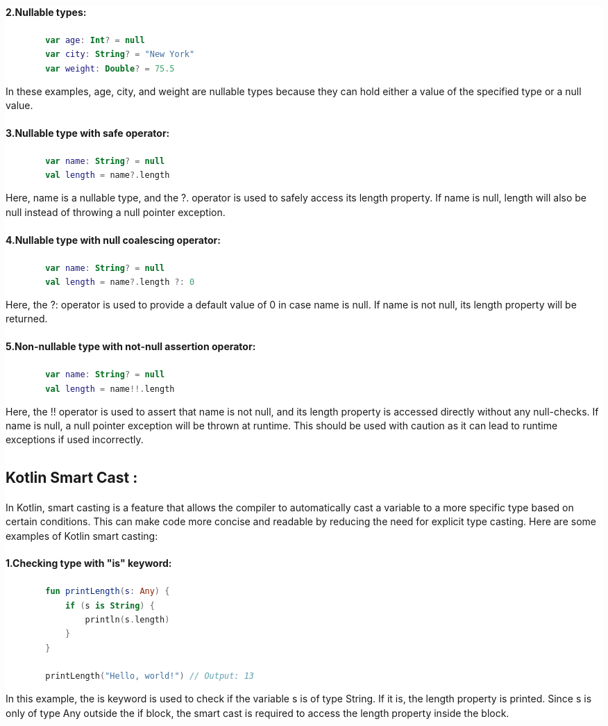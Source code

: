#### 2.Nullable types:
```kotlin
		var age: Int? = null
		var city: String? = "New York"
		var weight: Double? = 75.5
```
In these examples, age, city, and weight are nullable types because they can hold either a value of the specified type or a null value.

#### 3.Nullable type with safe operator:
```kotlin
		var name: String? = null
		val length = name?.length
```
Here, name is a nullable type, and the ?. operator is used to safely access its length property. If name is null, length will also be null instead of throwing a null pointer exception.

#### 4.Nullable type with null coalescing operator:
```kotlin
		var name: String? = null
		val length = name?.length ?: 0
```
Here, the ?: operator is used to provide a default value of 0 in case name is null. If name is not null, its length property will be returned.

#### 5.Non-nullable type with not-null assertion operator:
```kotlin
		var name: String? = null
		val length = name!!.length
```
Here, the !! operator is used to assert that name is not null, and its length property is accessed directly without any null-checks. If name is null, a null pointer exception will be thrown at runtime. This should be used with caution as it can lead to runtime exceptions if used incorrectly.

## Kotlin Smart Cast :
In Kotlin, smart casting is a feature that allows the compiler to automatically cast a variable to a more specific type based on certain conditions. This can make code more concise and readable by reducing the need for explicit type casting. Here are some examples of Kotlin smart casting:

#### 1.Checking type with "is" keyword:
```kotlin
		fun printLength(s: Any) {
			if (s is String) {
				println(s.length)
			}
		}

		printLength("Hello, world!") // Output: 13
```
In this example, the is keyword is used to check if the variable s is of type String. If it is, the length property is printed. Since s is only of type Any outside the if block, the smart cast is required to access the length property inside the block.

